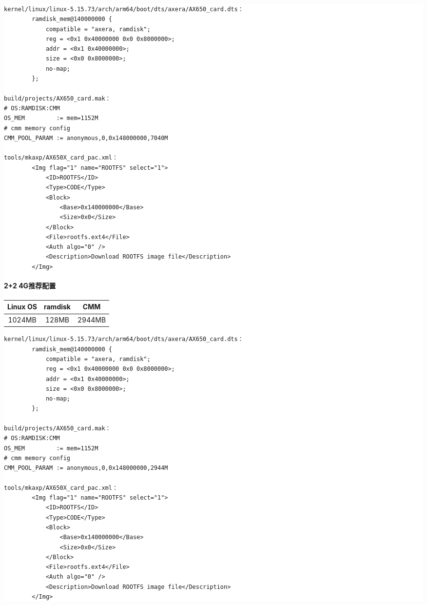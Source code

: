 ```
kernel/linux/linux-5.15.73/arch/arm64/boot/dts/axera/AX650_card.dts：
		ramdisk_mem@140000000 {
			compatible = "axera, ramdisk";
			reg = <0x1 0x40000000 0x0 0x8000000>;
			addr = <0x1 0x40000000>;
			size = <0x0 0x8000000>;
			no-map;
		};
		
build/projects/AX650_card.mak：
# OS:RAMDISK:CMM
OS_MEM         := mem=1152M
# cmm memory config
CMM_POOL_PARAM := anonymous,0,0x148000000,7040M

tools/mkaxp/AX650X_card_pac.xml：
		<Img flag="1" name="ROOTFS" select="1">
			<ID>ROOTFS</ID>
			<Type>CODE</Type>
			<Block>
				<Base>0x140000000</Base>
				<Size>0x0</Size>
			</Block>
			<File>rootfs.ext4</File>
			<Auth algo="0" />
			<Description>Download ROOTFS image file</Description>
		</Img>
```

#### 2+2 4G推荐配置

| Linux OS | ramdisk |  CMM   |
| :------: | :-----: | :----: |
|  1024MB  |  128MB  | 2944MB |

```
kernel/linux/linux-5.15.73/arch/arm64/boot/dts/axera/AX650_card.dts：
		ramdisk_mem@140000000 {
			compatible = "axera, ramdisk";
			reg = <0x1 0x40000000 0x0 0x8000000>;
			addr = <0x1 0x40000000>;
			size = <0x0 0x8000000>;
			no-map;
		};
		
build/projects/AX650_card.mak：
# OS:RAMDISK:CMM
OS_MEM         := mem=1152M
# cmm memory config
CMM_POOL_PARAM := anonymous,0,0x148000000,2944M

tools/mkaxp/AX650X_card_pac.xml：
		<Img flag="1" name="ROOTFS" select="1">
			<ID>ROOTFS</ID>
			<Type>CODE</Type>
			<Block>
				<Base>0x140000000</Base>
				<Size>0x0</Size>
			</Block>
			<File>rootfs.ext4</File>
			<Auth algo="0" />
			<Description>Download ROOTFS image file</Description>
		</Img>
```